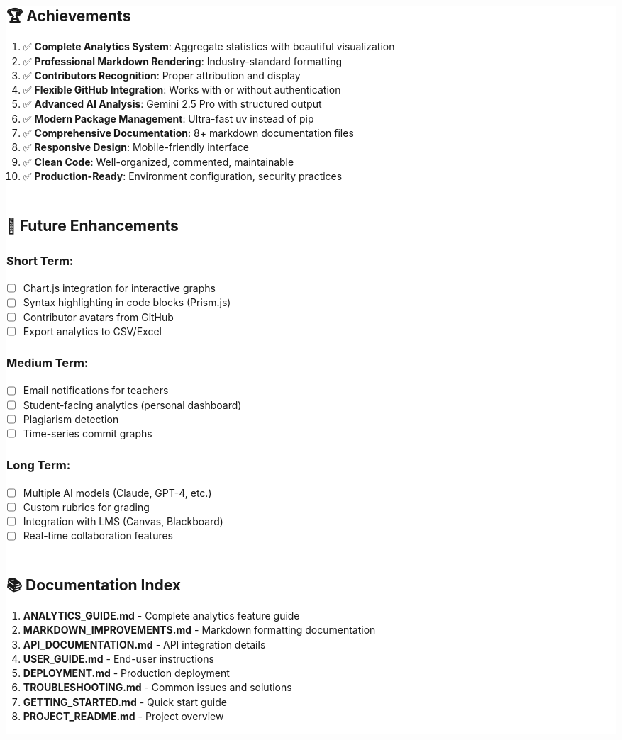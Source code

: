 
## 🏆 Achievements

1. ✅ **Complete Analytics System**: Aggregate statistics with beautiful visualization
2. ✅ **Professional Markdown Rendering**: Industry-standard formatting
3. ✅ **Contributors Recognition**: Proper attribution and display
4. ✅ **Flexible GitHub Integration**: Works with or without authentication
5. ✅ **Advanced AI Analysis**: Gemini 2.5 Pro with structured output
6. ✅ **Modern Package Management**: Ultra-fast uv instead of pip
7. ✅ **Comprehensive Documentation**: 8+ markdown documentation files
8. ✅ **Responsive Design**: Mobile-friendly interface
9. ✅ **Clean Code**: Well-organized, commented, maintainable
10. ✅ **Production-Ready**: Environment configuration, security practices

---

## 🔮 Future Enhancements

### Short Term:
- [ ] Chart.js integration for interactive graphs
- [ ] Syntax highlighting in code blocks (Prism.js)
- [ ] Contributor avatars from GitHub
- [ ] Export analytics to CSV/Excel

### Medium Term:
- [ ] Email notifications for teachers
- [ ] Student-facing analytics (personal dashboard)
- [ ] Plagiarism detection
- [ ] Time-series commit graphs

### Long Term:
- [ ] Multiple AI models (Claude, GPT-4, etc.)
- [ ] Custom rubrics for grading
- [ ] Integration with LMS (Canvas, Blackboard)
- [ ] Real-time collaboration features

---

## 📚 Documentation Index

1. **ANALYTICS_GUIDE.md** - Complete analytics feature guide
2. **MARKDOWN_IMPROVEMENTS.md** - Markdown formatting documentation
3. **API_DOCUMENTATION.md** - API integration details
4. **USER_GUIDE.md** - End-user instructions
5. **DEPLOYMENT.md** - Production deployment
6. **TROUBLESHOOTING.md** - Common issues and solutions
7. **GETTING_STARTED.md** - Quick start guide
8. **PROJECT_README.md** - Project overview

---
